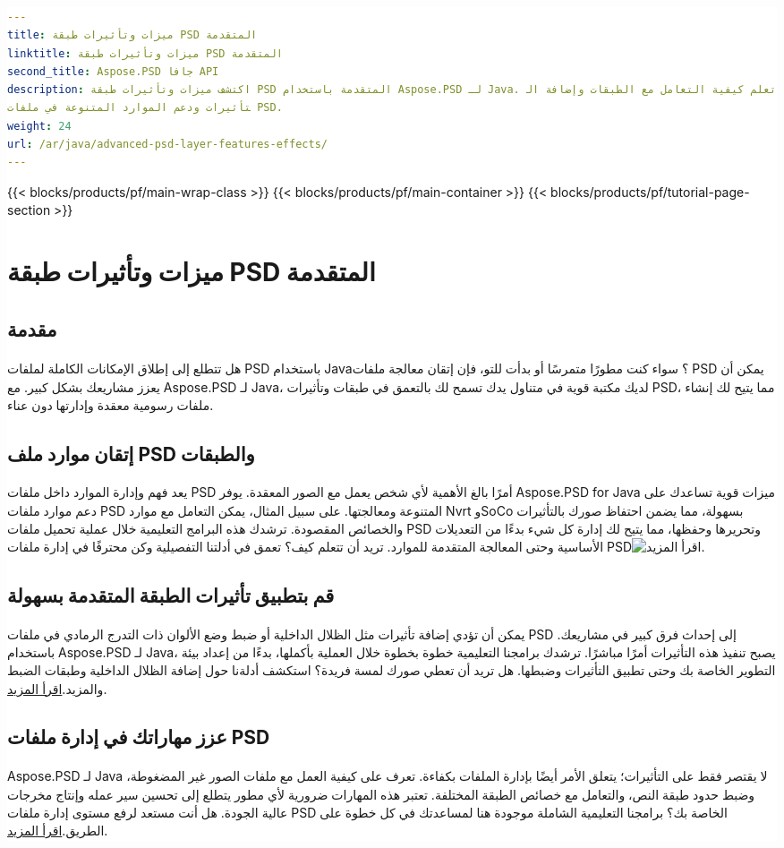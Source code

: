 ```yaml
---
title: ميزات وتأثيرات طبقة PSD المتقدمة
linktitle: ميزات وتأثيرات طبقة PSD المتقدمة
second_title: Aspose.PSD جافا API
description: اكتشف ميزات وتأثيرات طبقة PSD المتقدمة باستخدام Aspose.PSD لـ Java. تعلم كيفية التعامل مع الطبقات وإضافة التأثيرات ودعم الموارد المتنوعة في ملفات PSD.
weight: 24
url: /ar/java/advanced-psd-layer-features-effects/
---
```


{{< blocks/products/pf/main-wrap-class >}}
{{< blocks/products/pf/main-container >}}
{{< blocks/products/pf/tutorial-page-section >}}

# ميزات وتأثيرات طبقة PSD المتقدمة

## مقدمة

هل تتطلع إلى إطلاق الإمكانات الكاملة لملفات PSD باستخدام Java؟ سواء كنت مطورًا متمرسًا أو بدأت للتو، فإن إتقان معالجة ملفات PSD يمكن أن يعزز مشاريعك بشكل كبير. مع Aspose.PSD لـ Java، لديك مكتبة قوية في متناول يدك تسمح لك بالتعمق في طبقات وتأثيرات PSD، مما يتيح لك إنشاء ملفات رسومية معقدة وإدارتها دون عناء.

## إتقان موارد ملف PSD والطبقات

يعد فهم وإدارة الموارد داخل ملفات PSD أمرًا بالغ الأهمية لأي شخص يعمل مع الصور المعقدة. يوفر Aspose.PSD for Java ميزات قوية تساعدك على دعم موارد ملفات PSD المتنوعة ومعالجتها. على سبيل المثال، يمكن التعامل مع موارد Nvrt وSoCo بسهولة، مما يضمن احتفاظ صورك بالتأثيرات والخصائص المقصودة. ترشدك هذه البرامج التعليمية خلال عملية تحميل ملفات PSD وتحريرها وحفظها، مما يتيح لك إدارة كل شيء بدءًا من التعديلات الأساسية وحتى المعالجة المتقدمة للموارد. تريد أن تتعلم كيف؟ تعمق في أدلتنا التفصيلية وكن محترفًا في إدارة ملفات PSD![اقرأ المزيد](./support-nvrt-resource-psd-files/).

## قم بتطبيق تأثيرات الطبقة المتقدمة بسهولة

يمكن أن تؤدي إضافة تأثيرات مثل الظلال الداخلية أو ضبط وضع الألوان ذات التدرج الرمادي في ملفات PSD إلى إحداث فرق كبير في مشاريعك. باستخدام Aspose.PSD لـ Java، يصبح تنفيذ هذه التأثيرات أمرًا مباشرًا. ترشدك برامجنا التعليمية خطوة بخطوة خلال العملية بأكملها، بدءًا من إعداد بيئة التطوير الخاصة بك وحتى تطبيق التأثيرات وضبطها. هل تريد أن تعطي صورك لمسة فريدة؟ استكشف أدلةنا حول إضافة الظلال الداخلية وطبقات الضبط والمزيد.[اقرأ المزيد](./add-inner-shadow-layer-effect-psd/).

## عزز مهاراتك في إدارة ملفات PSD

 Aspose.PSD لـ Java لا يقتصر فقط على التأثيرات؛ يتعلق الأمر أيضًا بإدارة الملفات بكفاءة. تعرف على كيفية العمل مع ملفات الصور غير المضغوطة، وضبط حدود طبقة النص، والتعامل مع خصائص الطبقة المختلفة. تعتبر هذه المهارات ضرورية لأي مطور يتطلع إلى تحسين سير عمله وإنتاج مخرجات عالية الجودة. هل أنت مستعد لرفع مستوى إدارة ملفات PSD الخاصة بك؟ برامجنا التعليمية الشاملة موجودة هنا لمساعدتك في كل خطوة على الطريق.[اقرأ المزيد](./work-uncompressed-image-files-psd/).
